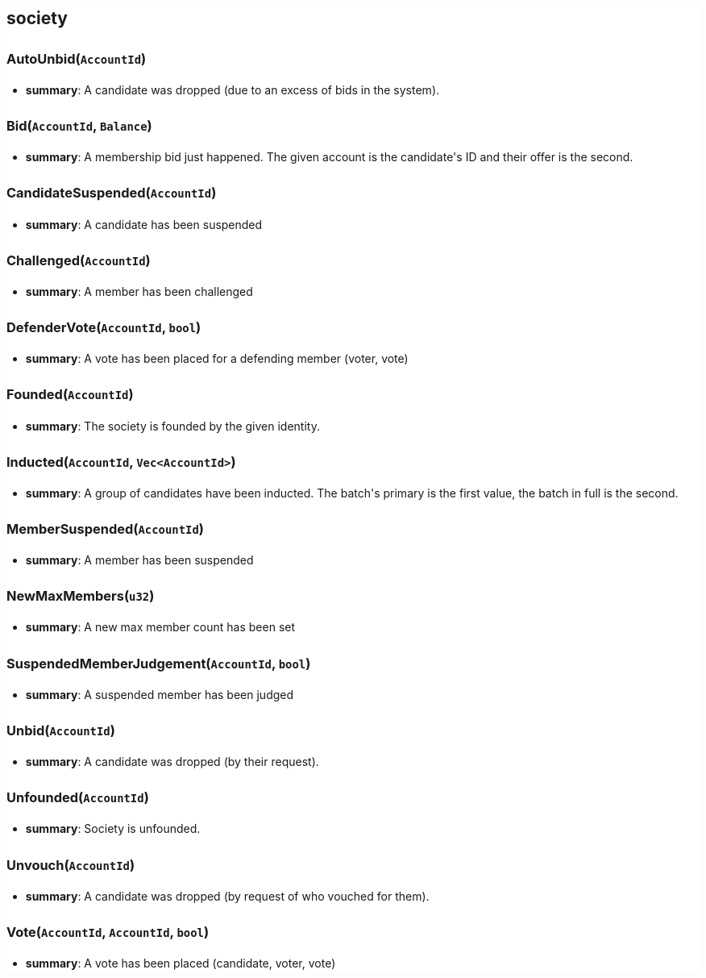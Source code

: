 
## society
 
### AutoUnbid(`AccountId`)
- **summary**:   A candidate was dropped (due to an excess of bids in the system). 
 
### Bid(`AccountId`, `Balance`)
- **summary**:   A membership bid just happened. The given account is the candidate's ID and their offer is the second. 
 
### CandidateSuspended(`AccountId`)
- **summary**:   A candidate has been suspended 
 
### Challenged(`AccountId`)
- **summary**:   A member has been challenged 
 
### DefenderVote(`AccountId`, `bool`)
- **summary**:   A vote has been placed for a defending member (voter, vote) 
 
### Founded(`AccountId`)
- **summary**:   The society is founded by the given identity. 
 
### Inducted(`AccountId`, `Vec<AccountId>`)
- **summary**:   A group of candidates have been inducted. The batch's primary is the first value, the batch in full is the second. 
 
### MemberSuspended(`AccountId`)
- **summary**:   A member has been suspended 
 
### NewMaxMembers(`u32`)
- **summary**:   A new max member count has been set 
 
### SuspendedMemberJudgement(`AccountId`, `bool`)
- **summary**:   A suspended member has been judged 
 
### Unbid(`AccountId`)
- **summary**:   A candidate was dropped (by their request). 
 
### Unfounded(`AccountId`)
- **summary**:   Society is unfounded. 
 
### Unvouch(`AccountId`)
- **summary**:   A candidate was dropped (by request of who vouched for them). 
 
### Vote(`AccountId`, `AccountId`, `bool`)
- **summary**:   A vote has been placed (candidate, voter, vote) 
 